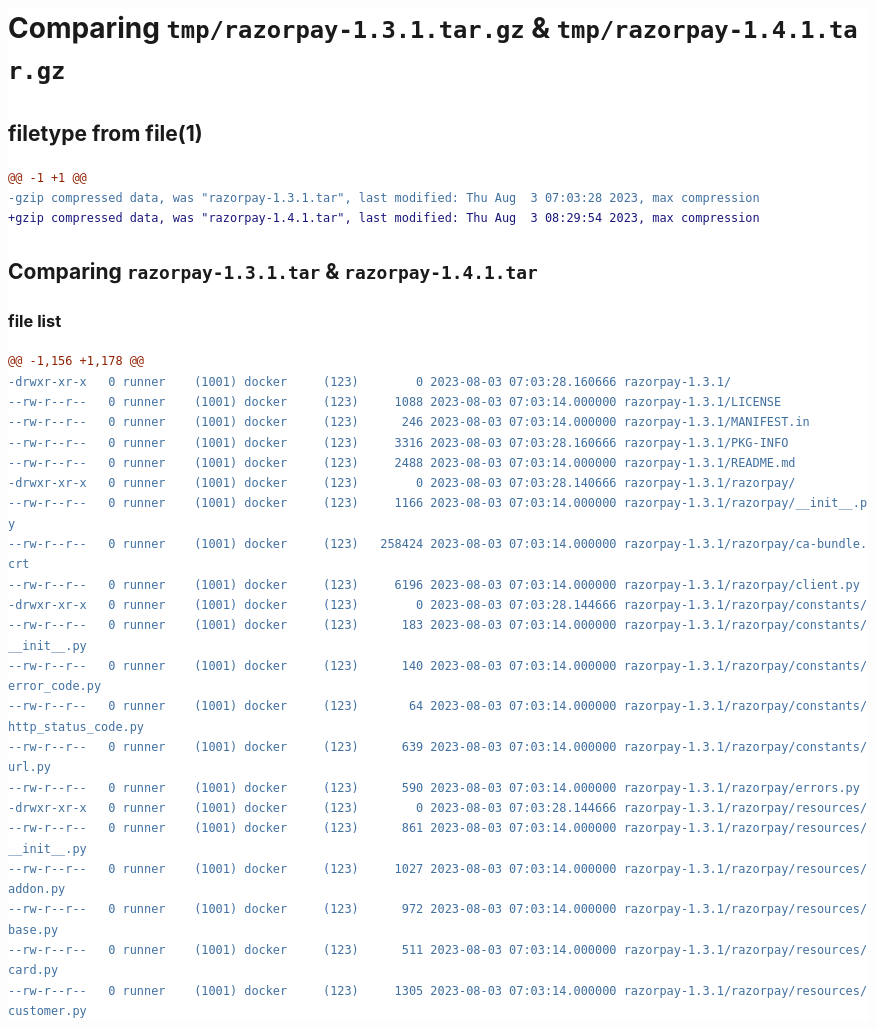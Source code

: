 # Comparing `tmp/razorpay-1.3.1.tar.gz` & `tmp/razorpay-1.4.1.tar.gz`

## filetype from file(1)

```diff
@@ -1 +1 @@
-gzip compressed data, was "razorpay-1.3.1.tar", last modified: Thu Aug  3 07:03:28 2023, max compression
+gzip compressed data, was "razorpay-1.4.1.tar", last modified: Thu Aug  3 08:29:54 2023, max compression
```

## Comparing `razorpay-1.3.1.tar` & `razorpay-1.4.1.tar`

### file list

```diff
@@ -1,156 +1,178 @@
-drwxr-xr-x   0 runner    (1001) docker     (123)        0 2023-08-03 07:03:28.160666 razorpay-1.3.1/
--rw-r--r--   0 runner    (1001) docker     (123)     1088 2023-08-03 07:03:14.000000 razorpay-1.3.1/LICENSE
--rw-r--r--   0 runner    (1001) docker     (123)      246 2023-08-03 07:03:14.000000 razorpay-1.3.1/MANIFEST.in
--rw-r--r--   0 runner    (1001) docker     (123)     3316 2023-08-03 07:03:28.160666 razorpay-1.3.1/PKG-INFO
--rw-r--r--   0 runner    (1001) docker     (123)     2488 2023-08-03 07:03:14.000000 razorpay-1.3.1/README.md
-drwxr-xr-x   0 runner    (1001) docker     (123)        0 2023-08-03 07:03:28.140666 razorpay-1.3.1/razorpay/
--rw-r--r--   0 runner    (1001) docker     (123)     1166 2023-08-03 07:03:14.000000 razorpay-1.3.1/razorpay/__init__.py
--rw-r--r--   0 runner    (1001) docker     (123)   258424 2023-08-03 07:03:14.000000 razorpay-1.3.1/razorpay/ca-bundle.crt
--rw-r--r--   0 runner    (1001) docker     (123)     6196 2023-08-03 07:03:14.000000 razorpay-1.3.1/razorpay/client.py
-drwxr-xr-x   0 runner    (1001) docker     (123)        0 2023-08-03 07:03:28.144666 razorpay-1.3.1/razorpay/constants/
--rw-r--r--   0 runner    (1001) docker     (123)      183 2023-08-03 07:03:14.000000 razorpay-1.3.1/razorpay/constants/__init__.py
--rw-r--r--   0 runner    (1001) docker     (123)      140 2023-08-03 07:03:14.000000 razorpay-1.3.1/razorpay/constants/error_code.py
--rw-r--r--   0 runner    (1001) docker     (123)       64 2023-08-03 07:03:14.000000 razorpay-1.3.1/razorpay/constants/http_status_code.py
--rw-r--r--   0 runner    (1001) docker     (123)      639 2023-08-03 07:03:14.000000 razorpay-1.3.1/razorpay/constants/url.py
--rw-r--r--   0 runner    (1001) docker     (123)      590 2023-08-03 07:03:14.000000 razorpay-1.3.1/razorpay/errors.py
-drwxr-xr-x   0 runner    (1001) docker     (123)        0 2023-08-03 07:03:28.144666 razorpay-1.3.1/razorpay/resources/
--rw-r--r--   0 runner    (1001) docker     (123)      861 2023-08-03 07:03:14.000000 razorpay-1.3.1/razorpay/resources/__init__.py
--rw-r--r--   0 runner    (1001) docker     (123)     1027 2023-08-03 07:03:14.000000 razorpay-1.3.1/razorpay/resources/addon.py
--rw-r--r--   0 runner    (1001) docker     (123)      972 2023-08-03 07:03:14.000000 razorpay-1.3.1/razorpay/resources/base.py
--rw-r--r--   0 runner    (1001) docker     (123)      511 2023-08-03 07:03:14.000000 razorpay-1.3.1/razorpay/resources/card.py
--rw-r--r--   0 runner    (1001) docker     (123)     1305 2023-08-03 07:03:14.000000 razorpay-1.3.1/razorpay/resources/customer.py
```